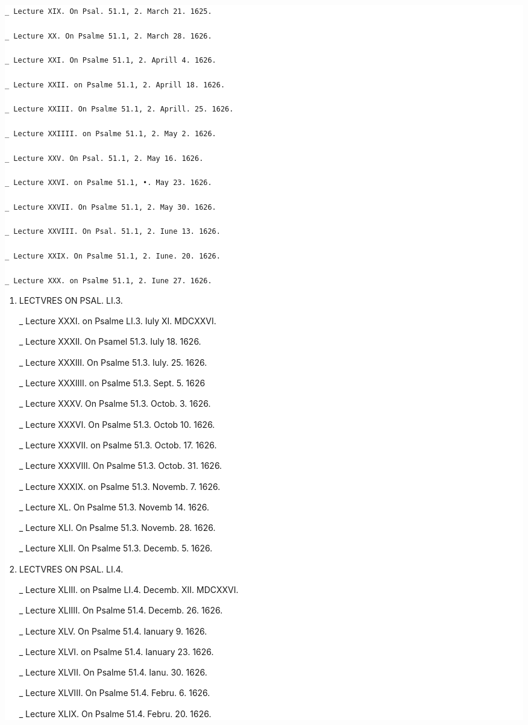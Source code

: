     _ Lecture XIX. On Psal. 51.1, 2. March 21. 1625.

    _ Lecture XX. On Psalme 51.1, 2. March 28. 1626.

    _ Lecture XXI. On Psalme 51.1, 2. Aprill 4. 1626.

    _ Lecture XXII. on Psalme 51.1, 2. Aprill 18. 1626.

    _ Lecture XXIII. On Psalme 51.1, 2. Aprill. 25. 1626.

    _ Lecture XXIIII. on Psalme 51.1, 2. May 2. 1626.

    _ Lecture XXV. On Psal. 51.1, 2. May 16. 1626.

    _ Lecture XXVI. on Psalme 51.1, •. May 23. 1626.

    _ Lecture XXVII. On Psalme 51.1, 2. May 30. 1626.

    _ Lecture XXVIII. On Psal. 51.1, 2. Iune 13. 1626.

    _ Lecture XXIX. On Psalme 51.1, 2. Iune. 20. 1626.

    _ Lecture XXX. on Psalme 51.1, 2. Iune 27. 1626.

1. LECTVRES ON PSAL. LI.3.

    _ Lecture XXXI. on Psalme LI.3. Iuly XI. MDCXXVI.

    _ Lecture XXXII. On Psamel 51.3. Iuly 18. 1626.

    _ Lecture XXXIII. On Psalme 51.3. Iuly. 25. 1626.

    _ Lecture XXXIIII. on Psalme 51.3. Sept. 5. 1626

    _ Lecture XXXV. On Psalme 51.3. Octob. 3. 1626.

    _ Lecture XXXVI. On Psalme 51.3. Octob 10. 1626.

    _ Lecture XXXVII. on Psalme 51.3. Octob. 17. 1626.

    _ Lecture XXXVIII. On Psalme 51.3. Octob. 31. 1626.

    _ Lecture XXXIX. on Psalme 51.3. Novemb. 7. 1626.

    _ Lecture XL. On Psalme 51.3. Novemb 14. 1626.

    _ Lecture XLI. On Psalme 51.3. Novemb. 28. 1626.

    _ Lecture XLII. On Psalme 51.3. Decemb. 5. 1626.

1. LECTVRES ON PSAL. LI.4.

    _ Lecture XLIII. on Psalme LI.4. Decemb. XII. MDCXXVI.

    _ Lecture XLIIII. On Psalme 51.4. Decemb. 26. 1626.

    _ Lecture XLV. On Psalme 51.4. Ianuary 9. 1626.

    _ Lecture XLVI. on Psalme 51.4. Ianuary 23. 1626.

    _ Lecture XLVII. On Psalme 51.4. Ianu. 30. 1626.

    _ Lecture XLVIII. On Psalme 51.4. Febru. 6. 1626.

    _ Lecture XLIX. On Psalme 51.4. Febru. 20. 1626.
